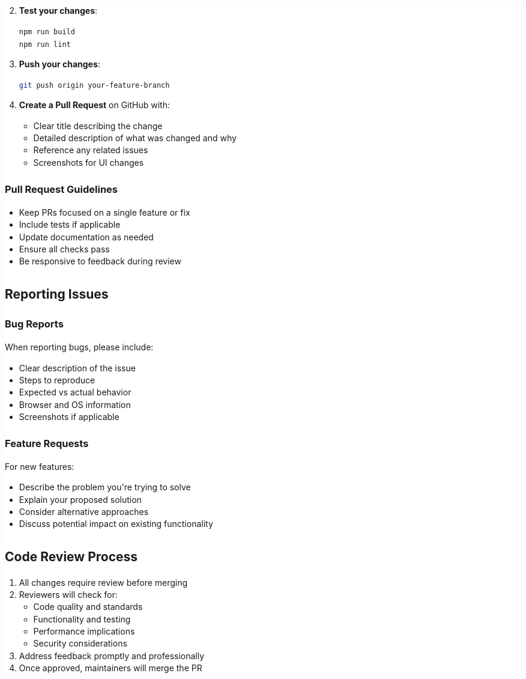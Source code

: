 2. **Test your changes**:

    ```bash
    npm run build
    npm run lint
    ```

3. **Push your changes**:

    ```bash
    git push origin your-feature-branch
    ```

4. **Create a Pull Request** on GitHub with:
    - Clear title describing the change
    - Detailed description of what was changed and why
    - Reference any related issues
    - Screenshots for UI changes

### Pull Request Guidelines

-   Keep PRs focused on a single feature or fix
-   Include tests if applicable
-   Update documentation as needed
-   Ensure all checks pass
-   Be responsive to feedback during review

## Reporting Issues

### Bug Reports

When reporting bugs, please include:

-   Clear description of the issue
-   Steps to reproduce
-   Expected vs actual behavior
-   Browser and OS information
-   Screenshots if applicable

### Feature Requests

For new features:

-   Describe the problem you're trying to solve
-   Explain your proposed solution
-   Consider alternative approaches
-   Discuss potential impact on existing functionality

## Code Review Process

1. All changes require review before merging
2. Reviewers will check for:
    - Code quality and standards
    - Functionality and testing
    - Performance implications
    - Security considerations
3. Address feedback promptly and professionally
4. Once approved, maintainers will merge the PR
